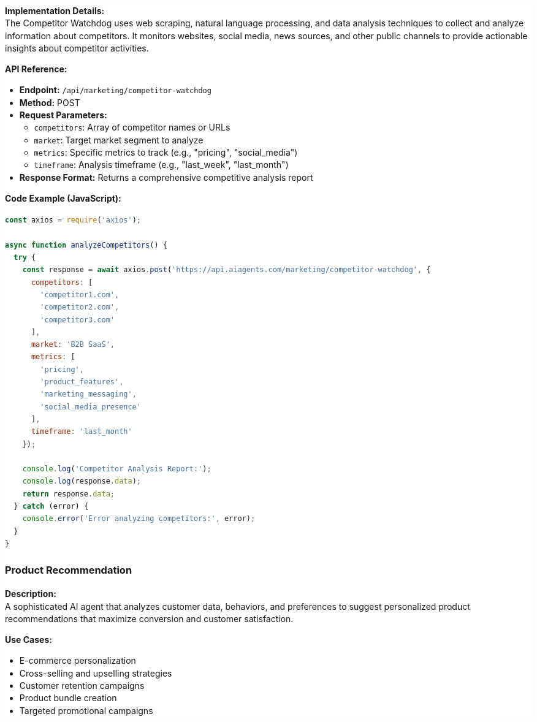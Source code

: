 **Implementation Details:**  
The Competitor Watchdog uses web scraping, natural language processing, and data analysis techniques to collect and analyze information about competitors. It monitors websites, social media, news sources, and other public channels to provide actionable insights about competitor activities.

**API Reference:**  
- **Endpoint:** `/api/marketing/competitor-watchdog`
- **Method:** POST
- **Request Parameters:**
  - `competitors`: Array of competitor names or URLs
  - `market`: Target market segment to analyze
  - `metrics`: Specific metrics to track (e.g., "pricing", "social_media")
  - `timeframe`: Analysis timeframe (e.g., "last_week", "last_month")
- **Response Format:** Returns a comprehensive competitive analysis report

**Code Example (JavaScript):**
```javascript
const axios = require('axios');

async function analyzeCompetitors() {
  try {
    const response = await axios.post('https://api.aiagents.com/marketing/competitor-watchdog', {
      competitors: [
        'competitor1.com',
        'competitor2.com',
        'competitor3.com'
      ],
      market: 'B2B SaaS',
      metrics: [
        'pricing',
        'product_features',
        'marketing_messaging',
        'social_media_presence'
      ],
      timeframe: 'last_month'
    });
    
    console.log('Competitor Analysis Report:');
    console.log(response.data);
    return response.data;
  } catch (error) {
    console.error('Error analyzing competitors:', error);
  }
}
```

### Product Recommendation

**Description:**  
A sophisticated AI agent that analyzes customer data, behaviors, and preferences to suggest personalized product recommendations that maximize conversion and customer satisfaction.

**Use Cases:**
- E-commerce personalization
- Cross-selling and upselling strategies
- Customer retention campaigns
- Product bundle creation
- Targeted promotional campaigns
